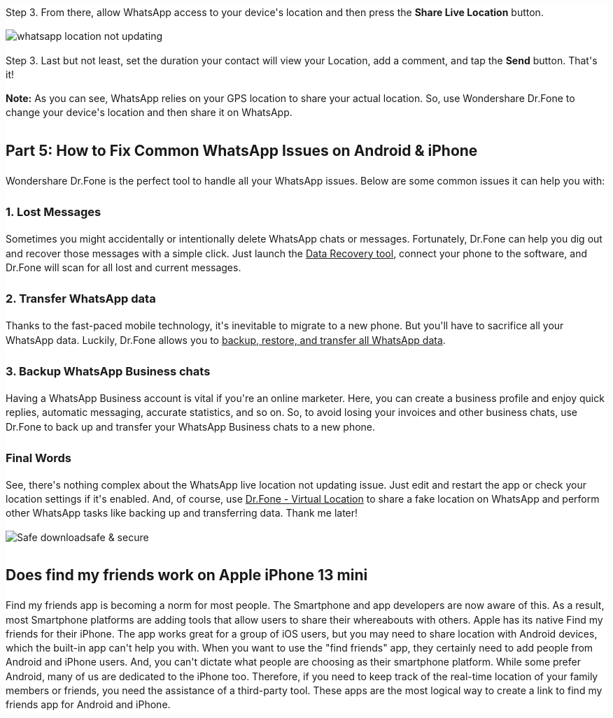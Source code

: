 Step 3. From there, allow WhatsApp access to your device's location and then press the **Share Live Location** button.

![whatsapp location not updating](https://images.wondershare.com/drfone/article/2022/03/whatsapp-location-not-updating-5.jpg)

Step 3. Last but not least, set the duration your contact will view your Location, add a comment, and tap the **Send** button. That's it!

**Note:** As you can see, WhatsApp relies on your GPS location to share your actual location. So, use Wondershare Dr.Fone to change your device's location and then share it on WhatsApp.

## Part 5: How to Fix Common WhatsApp Issues on Android & iPhone

Wondershare Dr.Fone is the perfect tool to handle all your WhatsApp issues. Below are some common issues it can help you with:

### 1\. Lost Messages

Sometimes you might accidentally or intentionally delete WhatsApp chats or messages. Fortunately, Dr.Fone can help you dig out and recover those messages with a simple click. Just launch the [Data Recovery tool](https://tools.techidaily.com/wondershare/drfone/whatsapp-transfer/), connect your phone to the software, and Dr.Fone will scan for all lost and current messages.

### 2\. Transfer WhatsApp data

Thanks to the fast-paced mobile technology, it's inevitable to migrate to a new phone. But you'll have to sacrifice all your WhatsApp data. Luckily, Dr.Fone allows you to [backup, restore, and transfer all WhatsApp data](https://tools.techidaily.com/wondershare/drfone/whatsapp-transfer/).

### 3\. Backup WhatsApp Business chats

Having a WhatsApp Business account is vital if you're an online marketer. Here, you can create a business profile and enjoy quick replies, automatic messaging, accurate statistics, and so on. So, to avoid losing your invoices and other business chats, use Dr.Fone to back up and transfer your WhatsApp Business chats to a new phone.

### Final Words

See, there's nothing complex about the WhatsApp live location not updating issue. Just edit and restart the app or check your location settings if it's enabled. And, of course, use [Dr.Fone - Virtual Location](https://tools.techidaily.com/wondershare/drfone/virtual-location-changer/) to share a fake location on WhatsApp and perform other WhatsApp tasks like backing up and transferring data. Thank me later!

![Safe download](https://mobiletrans.wondershare.com/images/security.svg)safe & secure



## Does find my friends work on Apple iPhone 13 mini

Find my friends app is becoming a norm for most people. The Smartphone and app developers are now aware of this. As a result, most Smartphone platforms are adding tools that allow users to share their whereabouts with others. Apple has its native Find my friends for their iPhone. The app works great for a group of iOS users, but you may need to share location with Android devices, which the built-in app can't help you with. When you want to use the "find friends" app, they certainly need to add people from Android and iPhone users. And, you can't dictate what people are choosing as their smartphone platform. While some prefer Android, many of us are dedicated to the iPhone too. Therefore, if you need to keep track of the real-time location of your family members or friends, you need the assistance of a third-party tool. These apps are the most logical way to create a link to find my friends app for Android and iPhone.
